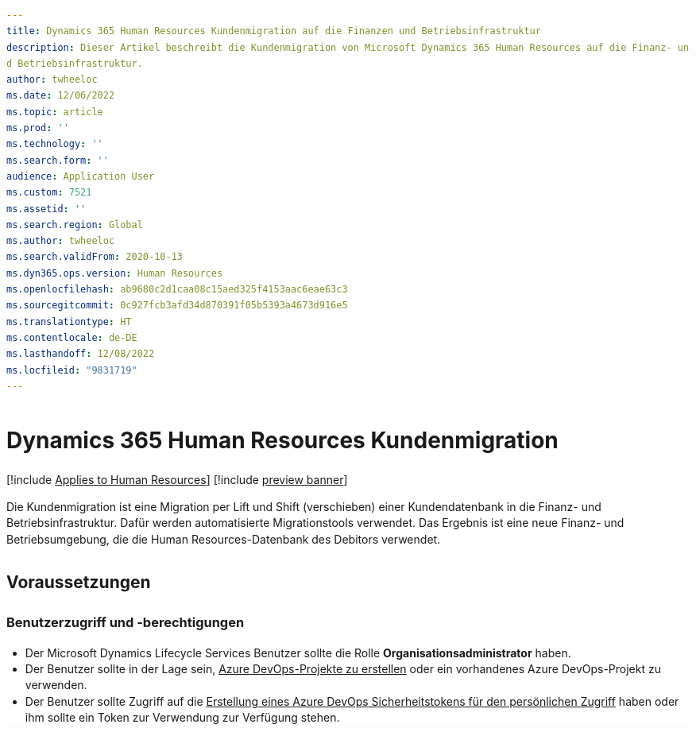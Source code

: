 ```yaml
---
title: Dynamics 365 Human Resources Kundenmigration auf die Finanzen und Betriebsinfrastruktur
description: Dieser Artikel beschreibt die Kundenmigration von Microsoft Dynamics 365 Human Resources auf die Finanz- und Betriebsinfrastruktur.
author: twheeloc
ms.date: 12/06/2022
ms.topic: article
ms.prod: ''
ms.technology: ''
ms.search.form: ''
audience: Application User
ms.custom: 7521
ms.assetid: ''
ms.search.region: Global
ms.author: twheeloc
ms.search.validFrom: 2020-10-13
ms.dyn365.ops.version: Human Resources
ms.openlocfilehash: ab9680c2d1caa08c15aed325f4153aac6eae63c3
ms.sourcegitcommit: 0c927fcb3afd34d870391f05b5393a4673d916e5
ms.translationtype: HT
ms.contentlocale: de-DE
ms.lasthandoff: 12/08/2022
ms.locfileid: "9831719"
---
```

# <a name="dynamics-365-human-resources-customer-migration"></a>Dynamics 365 Human Resources Kundenmigration

[!include [Applies to Human Resources](../includes/applies-to-hr.md)]
[!include [preview banner](../includes/preview-banner.md)]

Die Kundenmigration ist eine Migration per Lift und Shift (verschieben) einer Kundendatenbank in die Finanz- und Betriebsinfrastruktur. Dafür werden automatisierte Migrationstools verwendet. Das Ergebnis ist eine neue Finanz- und Betriebsumgebung, die die Human Resources-Datenbank des Debitors verwendet.

## <a name="prerequisites"></a>Voraussetzungen

### <a name="user-access-and-permissions"></a>Benutzerzugriff und -berechtigungen

- Der Microsoft Dynamics Lifecycle Services Benutzer sollte die Rolle **Organisationsadministrator** haben.
- Der Benutzer sollte in der Lage sein, [Azure DevOps-Projekte zu erstellen](/azure/devops/organizations/projects/create-project) oder ein vorhandenes Azure DevOps-Projekt zu verwenden.
- Der Benutzer sollte Zugriff auf die [Erstellung eines Azure DevOps Sicherheitstokens für den persönlichen Zugriff](/azure/devops/organizations/accounts/use-personal-access-tokens-to-authenticate) haben oder ihm sollte ein Token zur Verwendung zur Verfügung stehen.

